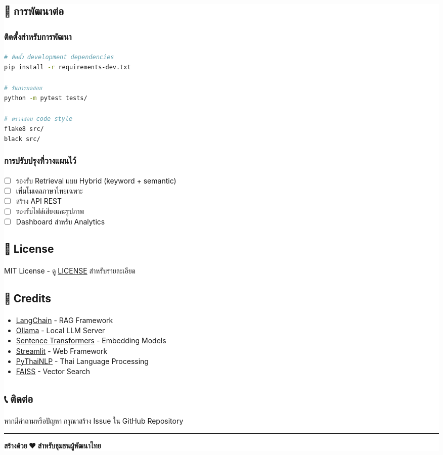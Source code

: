 ## 🤝 การพัฒนาต่อ

### ติดตั้งสำหรับการพัฒนา

```bash
# ติดตั้ง development dependencies
pip install -r requirements-dev.txt

# รันการทดสอบ
python -m pytest tests/

# ตรวจสอบ code style
flake8 src/
black src/
```

### การปรับปรุงที่วางแผนไว้

- [ ] รองรับ Retrieval แบบ Hybrid (keyword + semantic)
- [ ] เพิ่มโมเดลภาษาไทยเฉพาะ
- [ ] สร้าง API REST
- [ ] รองรับไฟล์เสียงและรูปภาพ
- [ ] Dashboard สำหรับ Analytics

## 📝 License

MIT License - ดู [LICENSE](LICENSE) สำหรับรายละเอียด

## 🙏 Credits

- [LangChain](https://langchain.com/) - RAG Framework
- [Ollama](https://ollama.ai/) - Local LLM Server
- [Sentence Transformers](https://www.sbert.net/) - Embedding Models
- [Streamlit](https://streamlit.io/) - Web Framework
- [PyThaiNLP](https://pythainlp.github.io/) - Thai Language Processing
- [FAISS](https://faiss.ai/) - Vector Search

## 📞 ติดต่อ

หากมีคำถามหรือปัญหา กรุณาสร้าง Issue ใน GitHub Repository

---

**สร้างด้วย ❤️ สำหรับชุมชนผู้พัฒนาไทย**